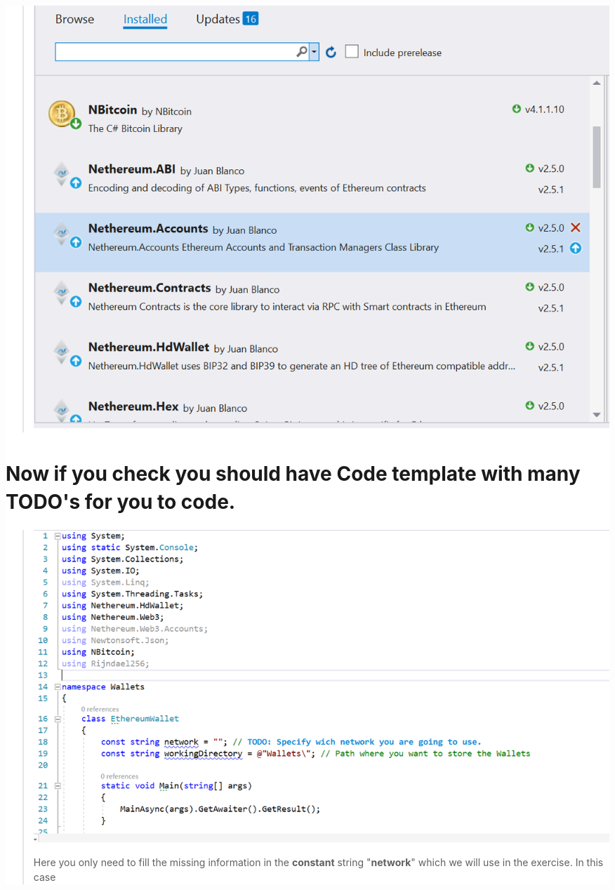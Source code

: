 > ![](/assets/exercise-create-ethereum-wallet-with-csharp-and-nethereum-012.png)

Now if you check you should have Code template with many TODO's for you to code.
================================================================================

> ![](/assets/exercise-create-ethereum-wallet-with-csharp-and-nethereum-023.png)
>
> Here you only need to fill the missing information in the **constant**
> string "**network**" which we will use in the exercise. In this case